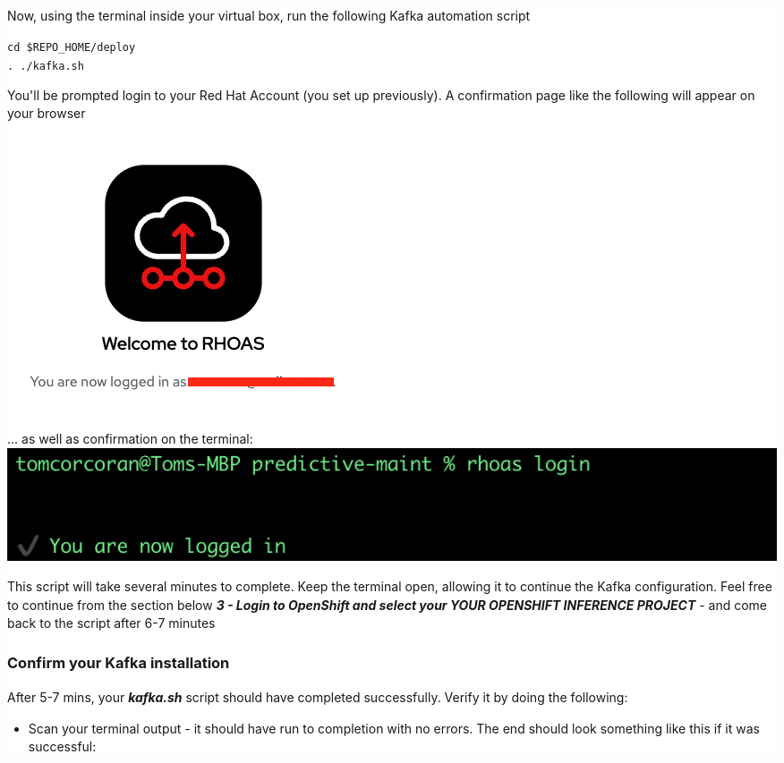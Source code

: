 
Now, using the terminal inside your virtual box, run the following Kafka automation script
```
cd $REPO_HOME/deploy
. ./kafka.sh
```

You'll be prompted login to your Red Hat Account (you set up previously). A confirmation page like the following will appear on your browser

![images/2-setup/image0-3-Login-confirmation-browser.png](images/2-setup/image0-3-Login-confirmation-browser.png) 

... as well as confirmation on the terminal:
![images/2-setup/image0-4-Login-confirmation.png](images/2-setup/image0-4-Login-confirmation.png)

This script will take several minutes to complete. Keep the terminal open, allowing it to continue the Kafka configuration. 
Feel free to continue from the section below 
***3 - Login to OpenShift and select your YOUR OPENSHIFT INFERENCE PROJECT*** - and come back to the script after 6-7 minutes


### Confirm your Kafka installation
After 5-7 mins, your ***kafka.sh*** script should have completed successfully.
Verify it by doing the following:
- Scan your terminal output - it should have run to completion with no errors. The end should look something like this if it was successful: